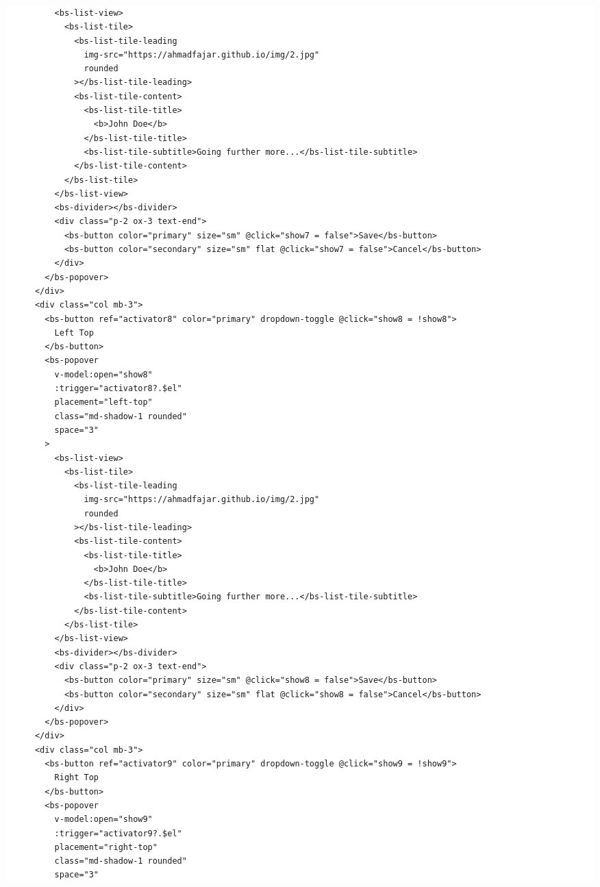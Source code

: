 ```vue
          <bs-list-view>
            <bs-list-tile>
              <bs-list-tile-leading
                img-src="https://ahmadfajar.github.io/img/2.jpg"
                rounded
              ></bs-list-tile-leading>
              <bs-list-tile-content>
                <bs-list-tile-title>
                  <b>John Doe</b>
                </bs-list-tile-title>
                <bs-list-tile-subtitle>Going further more...</bs-list-tile-subtitle>
              </bs-list-tile-content>
            </bs-list-tile>
          </bs-list-view>
          <bs-divider></bs-divider>
          <div class="p-2 ox-3 text-end">
            <bs-button color="primary" size="sm" @click="show7 = false">Save</bs-button>
            <bs-button color="secondary" size="sm" flat @click="show7 = false">Cancel</bs-button>
          </div>
        </bs-popover>
      </div>
      <div class="col mb-3">
        <bs-button ref="activator8" color="primary" dropdown-toggle @click="show8 = !show8">
          Left Top
        </bs-button>
        <bs-popover
          v-model:open="show8"
          :trigger="activator8?.$el"
          placement="left-top"
          class="md-shadow-1 rounded"
          space="3"
        >
          <bs-list-view>
            <bs-list-tile>
              <bs-list-tile-leading
                img-src="https://ahmadfajar.github.io/img/2.jpg"
                rounded
              ></bs-list-tile-leading>
              <bs-list-tile-content>
                <bs-list-tile-title>
                  <b>John Doe</b>
                </bs-list-tile-title>
                <bs-list-tile-subtitle>Going further more...</bs-list-tile-subtitle>
              </bs-list-tile-content>
            </bs-list-tile>
          </bs-list-view>
          <bs-divider></bs-divider>
          <div class="p-2 ox-3 text-end">
            <bs-button color="primary" size="sm" @click="show8 = false">Save</bs-button>
            <bs-button color="secondary" size="sm" flat @click="show8 = false">Cancel</bs-button>
          </div>
        </bs-popover>
      </div>
      <div class="col mb-3">
        <bs-button ref="activator9" color="primary" dropdown-toggle @click="show9 = !show9">
          Right Top
        </bs-button>
        <bs-popover
          v-model:open="show9"
          :trigger="activator9?.$el"
          placement="right-top"
          class="md-shadow-1 rounded"
          space="3"
```